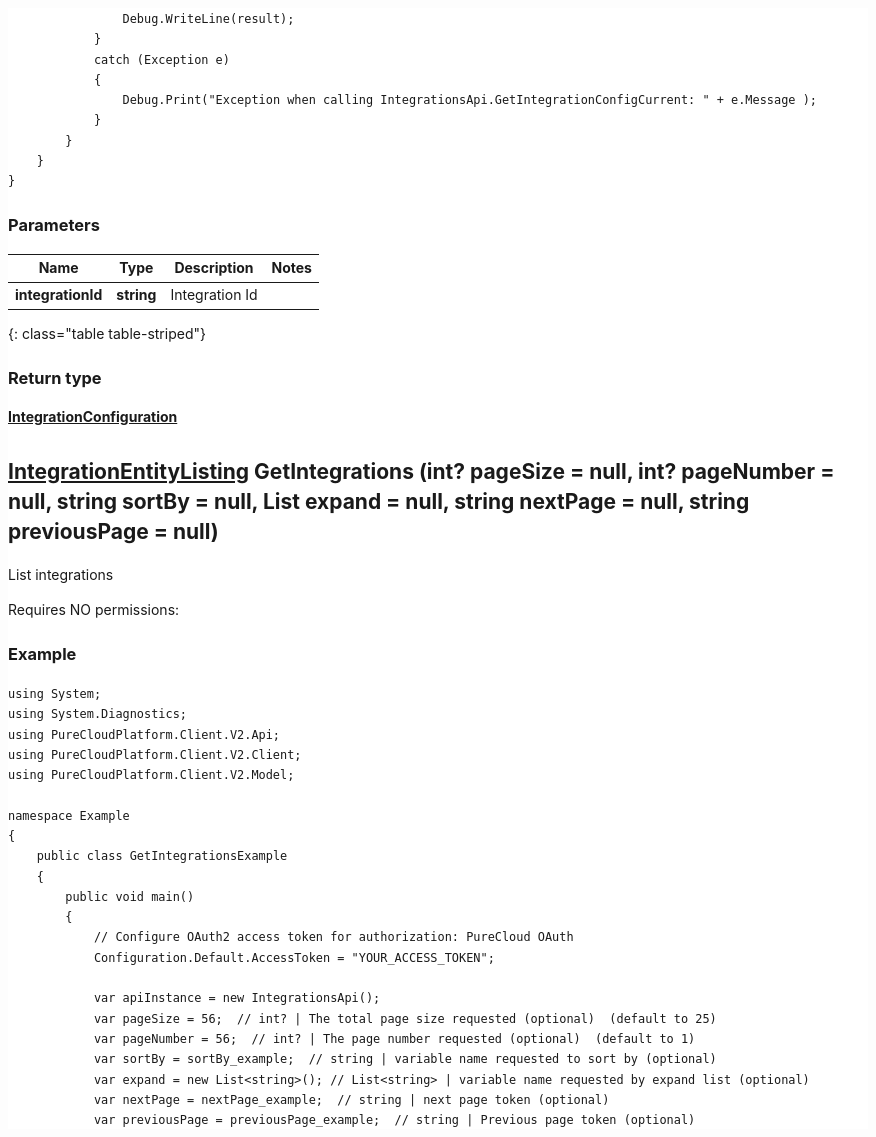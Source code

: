 ```{"language":"csharp"}
                Debug.WriteLine(result);
            }
            catch (Exception e)
            {
                Debug.Print("Exception when calling IntegrationsApi.GetIntegrationConfigCurrent: " + e.Message );
            }
        }
    }
}
```

### Parameters


|Name | Type | Description  | Notes |
|------------- | ------------- | ------------- | -------------|
| **integrationId** | **string**| Integration Id |  |
{: class="table table-striped"}

### Return type

[**IntegrationConfiguration**](IntegrationConfiguration.html)

<a name="getintegrations"></a>

## [**IntegrationEntityListing**](IntegrationEntityListing.html) GetIntegrations (int? pageSize = null, int? pageNumber = null, string sortBy = null, List<string> expand = null, string nextPage = null, string previousPage = null)



List integrations



Requires NO permissions: 


### Example
```{"language":"csharp"}
using System;
using System.Diagnostics;
using PureCloudPlatform.Client.V2.Api;
using PureCloudPlatform.Client.V2.Client;
using PureCloudPlatform.Client.V2.Model;

namespace Example
{
    public class GetIntegrationsExample
    {
        public void main()
        { 
            // Configure OAuth2 access token for authorization: PureCloud OAuth
            Configuration.Default.AccessToken = "YOUR_ACCESS_TOKEN";

            var apiInstance = new IntegrationsApi();
            var pageSize = 56;  // int? | The total page size requested (optional)  (default to 25)
            var pageNumber = 56;  // int? | The page number requested (optional)  (default to 1)
            var sortBy = sortBy_example;  // string | variable name requested to sort by (optional) 
            var expand = new List<string>(); // List<string> | variable name requested by expand list (optional) 
            var nextPage = nextPage_example;  // string | next page token (optional) 
            var previousPage = previousPage_example;  // string | Previous page token (optional) 
```